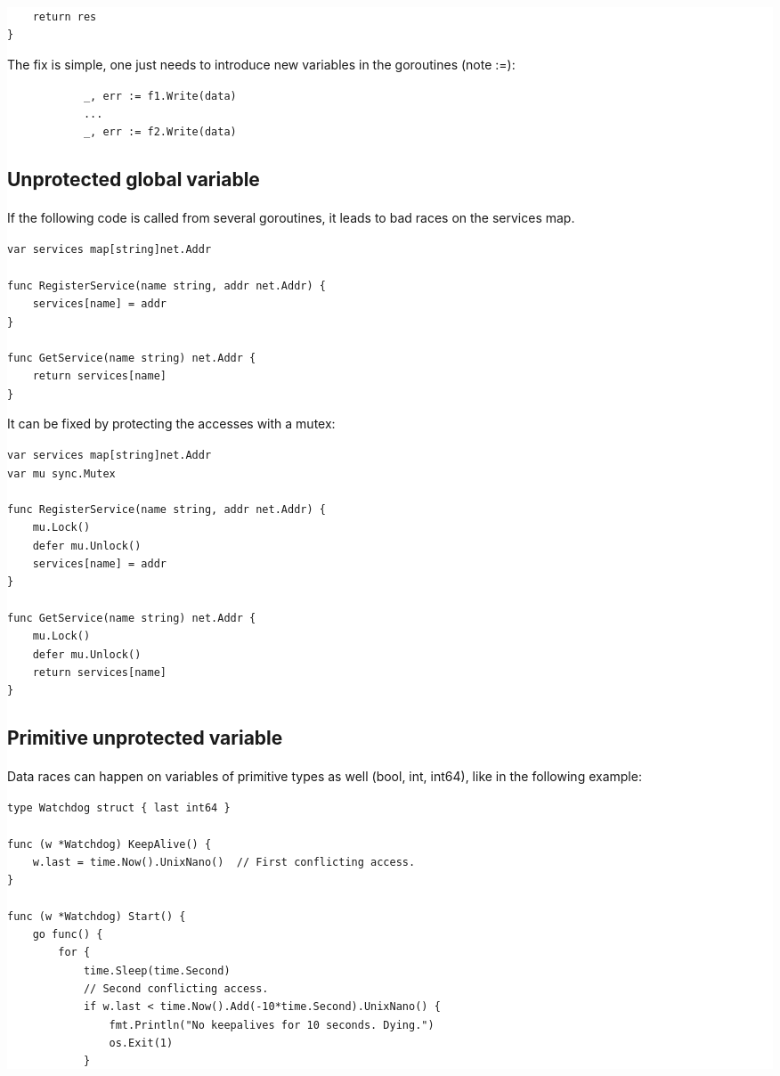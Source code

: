 ```
	return res
}
```

The fix is simple, one just needs to introduce new variables in the goroutines (note :=):
```
			_, err := f1.Write(data)
			...
			_, err := f2.Write(data)
```

## Unprotected global variable

If the following code is called from several goroutines, it leads to bad races on the services map.

```
var services map[string]net.Addr

func RegisterService(name string, addr net.Addr) {
	services[name] = addr
}

func GetService(name string) net.Addr {
	return services[name]
}
```

It can be fixed by protecting the accesses with a mutex:

```
var services map[string]net.Addr
var mu sync.Mutex

func RegisterService(name string, addr net.Addr) {
	mu.Lock()
	defer mu.Unlock()
	services[name] = addr
}

func GetService(name string) net.Addr {
	mu.Lock()
	defer mu.Unlock()
	return services[name]
}
```

## Primitive unprotected variable

Data races can happen on variables of primitive types as well (bool, int, int64), like in the following example:
```
type Watchdog struct { last int64 }

func (w *Watchdog) KeepAlive() {
	w.last = time.Now().UnixNano()  // First conflicting access.
}

func (w *Watchdog) Start() {
	go func() {
		for {
			time.Sleep(time.Second)
			// Second conflicting access.
			if w.last < time.Now().Add(-10*time.Second).UnixNano() {
				fmt.Println("No keepalives for 10 seconds. Dying.")
				os.Exit(1)
			}
```